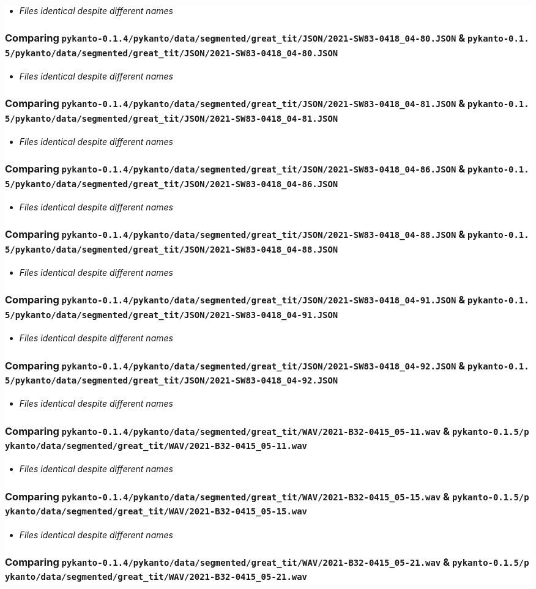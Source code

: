  * *Files identical despite different names*

### Comparing `pykanto-0.1.4/pykanto/data/segmented/great_tit/JSON/2021-SW83-0418_04-80.JSON` & `pykanto-0.1.5/pykanto/data/segmented/great_tit/JSON/2021-SW83-0418_04-80.JSON`

 * *Files identical despite different names*

### Comparing `pykanto-0.1.4/pykanto/data/segmented/great_tit/JSON/2021-SW83-0418_04-81.JSON` & `pykanto-0.1.5/pykanto/data/segmented/great_tit/JSON/2021-SW83-0418_04-81.JSON`

 * *Files identical despite different names*

### Comparing `pykanto-0.1.4/pykanto/data/segmented/great_tit/JSON/2021-SW83-0418_04-86.JSON` & `pykanto-0.1.5/pykanto/data/segmented/great_tit/JSON/2021-SW83-0418_04-86.JSON`

 * *Files identical despite different names*

### Comparing `pykanto-0.1.4/pykanto/data/segmented/great_tit/JSON/2021-SW83-0418_04-88.JSON` & `pykanto-0.1.5/pykanto/data/segmented/great_tit/JSON/2021-SW83-0418_04-88.JSON`

 * *Files identical despite different names*

### Comparing `pykanto-0.1.4/pykanto/data/segmented/great_tit/JSON/2021-SW83-0418_04-91.JSON` & `pykanto-0.1.5/pykanto/data/segmented/great_tit/JSON/2021-SW83-0418_04-91.JSON`

 * *Files identical despite different names*

### Comparing `pykanto-0.1.4/pykanto/data/segmented/great_tit/JSON/2021-SW83-0418_04-92.JSON` & `pykanto-0.1.5/pykanto/data/segmented/great_tit/JSON/2021-SW83-0418_04-92.JSON`

 * *Files identical despite different names*

### Comparing `pykanto-0.1.4/pykanto/data/segmented/great_tit/WAV/2021-B32-0415_05-11.wav` & `pykanto-0.1.5/pykanto/data/segmented/great_tit/WAV/2021-B32-0415_05-11.wav`

 * *Files identical despite different names*

### Comparing `pykanto-0.1.4/pykanto/data/segmented/great_tit/WAV/2021-B32-0415_05-15.wav` & `pykanto-0.1.5/pykanto/data/segmented/great_tit/WAV/2021-B32-0415_05-15.wav`

 * *Files identical despite different names*

### Comparing `pykanto-0.1.4/pykanto/data/segmented/great_tit/WAV/2021-B32-0415_05-21.wav` & `pykanto-0.1.5/pykanto/data/segmented/great_tit/WAV/2021-B32-0415_05-21.wav`
